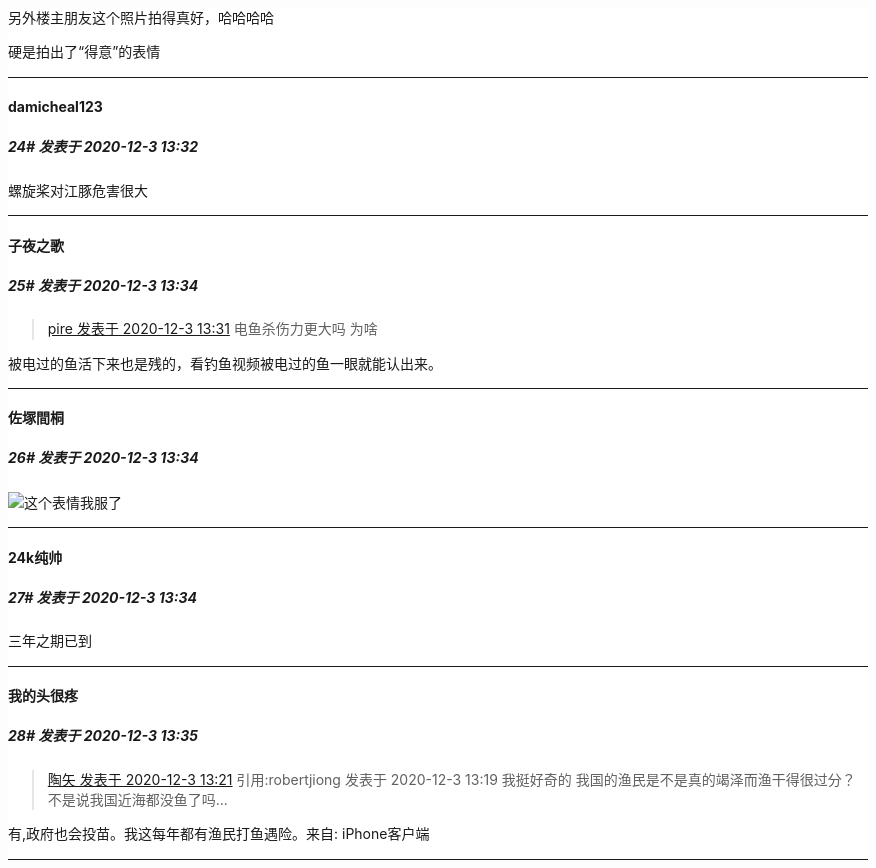 
另外楼主朋友这个照片拍得真好，哈哈哈哈


硬是拍出了“得意”的表情


-----

####  damicheal123  
##### 24#       发表于 2020-12-3 13:32


螺旋桨对江豚危害很大


-----

####  子夜之歌  
##### 25#       发表于 2020-12-3 13:34


<blockquote><a href="httphttps://bbs.saraba1st.com/2b/forum.php?mod=redirect&amp;goto=findpost&amp;pid=49596393&amp;ptid=1975507" target="_blank">pire 发表于 2020-12-3 13:31</a>
电鱼杀伤力更大吗 为啥</blockquote>
被电过的鱼活下来也是残的，看钓鱼视频被电过的鱼一眼就能认出来。


-----

####  佐塚間桐  
##### 26#       发表于 2020-12-3 13:34


<img src="https://static.saraba1st.com/image/smiley/face2017/066.png" referrerpolicy="no-referrer">这个表情我服了


-----

####  24k纯帅  
##### 27#       发表于 2020-12-3 13:34


三年之期已到


-----

####  我的头很疼  
##### 28#       发表于 2020-12-3 13:35


<blockquote><a href="httphttps://bbs.saraba1st.com/2b/forum.php?mod=redirect&amp;goto=findpost&amp;pid=49596290&amp;ptid=1975507" target="_blank"> 陶矢 发表于 2020-12-3 13:21</a> 引用:robertjiong 发表于 2020-12-3 13:19 我挺好奇的 我国的渔民是不是真的竭泽而渔干得很过分？ 不是说我国近海都没鱼了吗... </blockquote>
有,政府也会投苗。我这每年都有渔民打鱼遇险。来自: iPhone客户端


-----
